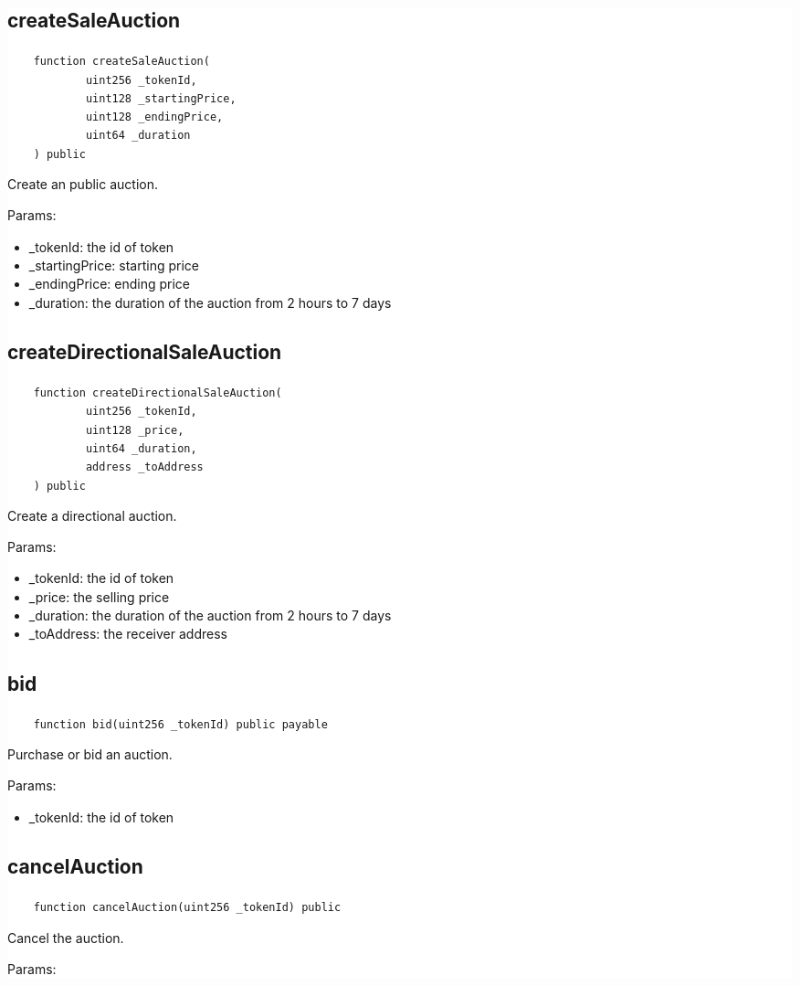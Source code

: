 
## createSaleAuction

        function createSaleAuction(
                uint256 _tokenId,
                uint128 _startingPrice,
                uint128 _endingPrice,
                uint64 _duration
        ) public

Create an public auction.

Params:

+ _tokenId: the id of token
+ _startingPrice: starting price
+ _endingPrice: ending price
+ _duration: the duration of the auction from 2 hours to 7 days

## createDirectionalSaleAuction

        function createDirectionalSaleAuction(
                uint256 _tokenId,
                uint128 _price,
                uint64 _duration,
                address _toAddress
        ) public

Create a directional auction.

Params:

+ _tokenId: the id of token
+ _price: the selling price
+ _duration: the duration of the auction from 2 hours to 7 days
+ _toAddress: the receiver address


## bid

        function bid(uint256 _tokenId) public payable

Purchase or bid an auction.

Params:

+ _tokenId: the id of token


## cancelAuction

        function cancelAuction(uint256 _tokenId) public

Cancel the auction.

Params:
